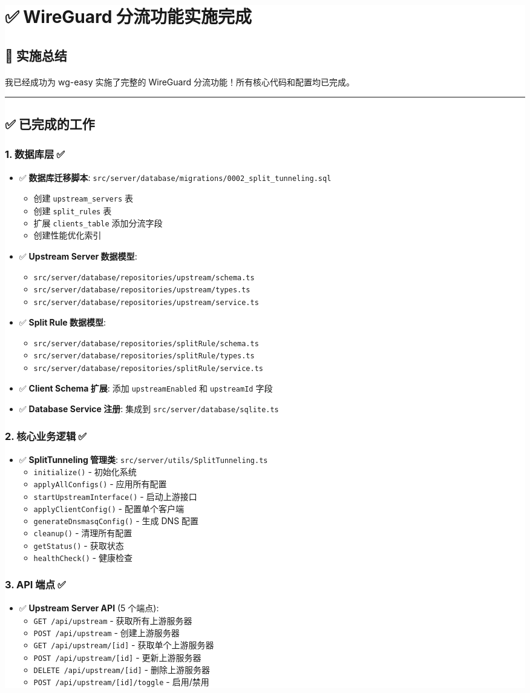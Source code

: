 # ✅ WireGuard 分流功能实施完成

## 🎉 实施总结

我已经成功为 wg-easy 实施了完整的 WireGuard 分流功能！所有核心代码和配置均已完成。

---

## ✅ 已完成的工作

### 1. 数据库层 ✅

- ✅ **数据库迁移脚本**: `src/server/database/migrations/0002_split_tunneling.sql`
  - 创建 `upstream_servers` 表
  - 创建 `split_rules` 表
  - 扩展 `clients_table` 添加分流字段
  - 创建性能优化索引

- ✅ **Upstream Server 数据模型**:
  - `src/server/database/repositories/upstream/schema.ts`
  - `src/server/database/repositories/upstream/types.ts`
  - `src/server/database/repositories/upstream/service.ts`

- ✅ **Split Rule 数据模型**:
  - `src/server/database/repositories/splitRule/schema.ts`
  - `src/server/database/repositories/splitRule/types.ts`
  - `src/server/database/repositories/splitRule/service.ts`

- ✅ **Client Schema 扩展**: 添加 `upstreamEnabled` 和 `upstreamId` 字段

- ✅ **Database Service 注册**: 集成到 `src/server/database/sqlite.ts`

### 2. 核心业务逻辑 ✅

- ✅ **SplitTunneling 管理类**: `src/server/utils/SplitTunneling.ts`
  - `initialize()` - 初始化系统
  - `applyAllConfigs()` - 应用所有配置
  - `startUpstreamInterface()` - 启动上游接口
  - `applyClientConfig()` - 配置单个客户端
  - `generateDnsmasqConfig()` - 生成 DNS 配置
  - `cleanup()` - 清理所有配置
  - `getStatus()` - 获取状态
  - `healthCheck()` - 健康检查

### 3. API 端点 ✅

- ✅ **Upstream Server API** (5 个端点):
  - `GET /api/upstream` - 获取所有上游服务器
  - `POST /api/upstream` - 创建上游服务器
  - `GET /api/upstream/[id]` - 获取单个上游服务器
  - `POST /api/upstream/[id]` - 更新上游服务器
  - `DELETE /api/upstream/[id]` - 删除上游服务器
  - `POST /api/upstream/[id]/toggle` - 启用/禁用
